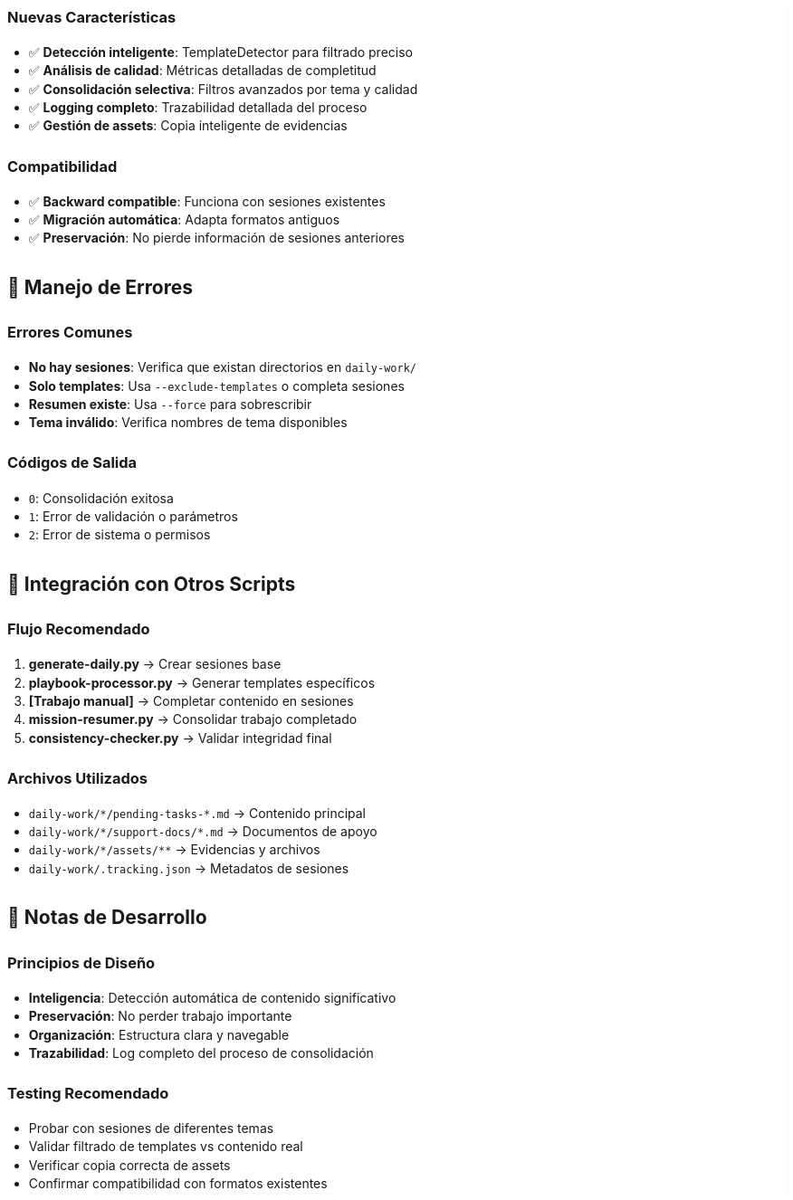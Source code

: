 ### Nuevas Características
- ✅ **Detección inteligente**: TemplateDetector para filtrado preciso
- ✅ **Análisis de calidad**: Métricas detalladas de completitud
- ✅ **Consolidación selectiva**: Filtros avanzados por tema y calidad
- ✅ **Logging completo**: Trazabilidad detallada del proceso
- ✅ **Gestión de assets**: Copia inteligente de evidencias

### Compatibilidad
- ✅ **Backward compatible**: Funciona con sesiones existentes
- ✅ **Migración automática**: Adapta formatos antiguos
- ✅ **Preservación**: No pierde información de sesiones anteriores

## 🐛 Manejo de Errores

### Errores Comunes
- **No hay sesiones**: Verifica que existan directorios en `daily-work/`
- **Solo templates**: Usa `--exclude-templates` o completa sesiones
- **Resumen existe**: Usa `--force` para sobrescribir
- **Tema inválido**: Verifica nombres de tema disponibles

### Códigos de Salida
- `0`: Consolidación exitosa
- `1`: Error de validación o parámetros
- `2`: Error de sistema o permisos

## 🔄 Integración con Otros Scripts

### Flujo Recomendado
1. **generate-daily.py** → Crear sesiones base
2. **playbook-processor.py** → Generar templates específicos
3. **[Trabajo manual]** → Completar contenido en sesiones
4. **mission-resumer.py** → Consolidar trabajo completado
5. **consistency-checker.py** → Validar integridad final

### Archivos Utilizados
- `daily-work/*/pending-tasks-*.md` → Contenido principal
- `daily-work/*/support-docs/*.md` → Documentos de apoyo
- `daily-work/*/assets/**` → Evidencias y archivos
- `daily-work/.tracking.json` → Metadatos de sesiones

## 📝 Notas de Desarrollo

### Principios de Diseño
- **Inteligencia**: Detección automática de contenido significativo
- **Preservación**: No perder trabajo importante
- **Organización**: Estructura clara y navegable
- **Trazabilidad**: Log completo del proceso de consolidación

### Testing Recomendado
- Probar con sesiones de diferentes temas
- Validar filtrado de templates vs contenido real
- Verificar copia correcta de assets
- Confirmar compatibilidad con formatos existentes